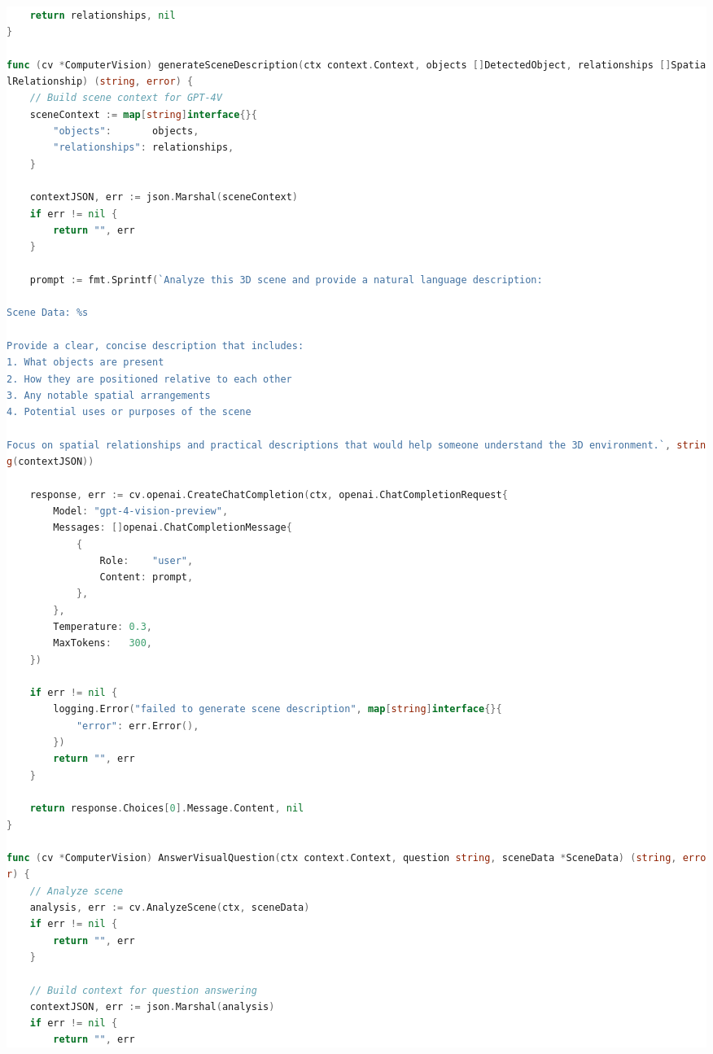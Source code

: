 ```go
    return relationships, nil
}

func (cv *ComputerVision) generateSceneDescription(ctx context.Context, objects []DetectedObject, relationships []SpatialRelationship) (string, error) {
    // Build scene context for GPT-4V
    sceneContext := map[string]interface{}{
        "objects":       objects,
        "relationships": relationships,
    }
    
    contextJSON, err := json.Marshal(sceneContext)
    if err != nil {
        return "", err
    }
    
    prompt := fmt.Sprintf(`Analyze this 3D scene and provide a natural language description:

Scene Data: %s

Provide a clear, concise description that includes:
1. What objects are present
2. How they are positioned relative to each other
3. Any notable spatial arrangements
4. Potential uses or purposes of the scene

Focus on spatial relationships and practical descriptions that would help someone understand the 3D environment.`, string(contextJSON))
    
    response, err := cv.openai.CreateChatCompletion(ctx, openai.ChatCompletionRequest{
        Model: "gpt-4-vision-preview",
        Messages: []openai.ChatCompletionMessage{
            {
                Role:    "user",
                Content: prompt,
            },
        },
        Temperature: 0.3,
        MaxTokens:   300,
    })
    
    if err != nil {
        logging.Error("failed to generate scene description", map[string]interface{}{
            "error": err.Error(),
        })
        return "", err
    }
    
    return response.Choices[0].Message.Content, nil
}

func (cv *ComputerVision) AnswerVisualQuestion(ctx context.Context, question string, sceneData *SceneData) (string, error) {
    // Analyze scene
    analysis, err := cv.AnalyzeScene(ctx, sceneData)
    if err != nil {
        return "", err
    }
    
    // Build context for question answering
    contextJSON, err := json.Marshal(analysis)
    if err != nil {
        return "", err
```